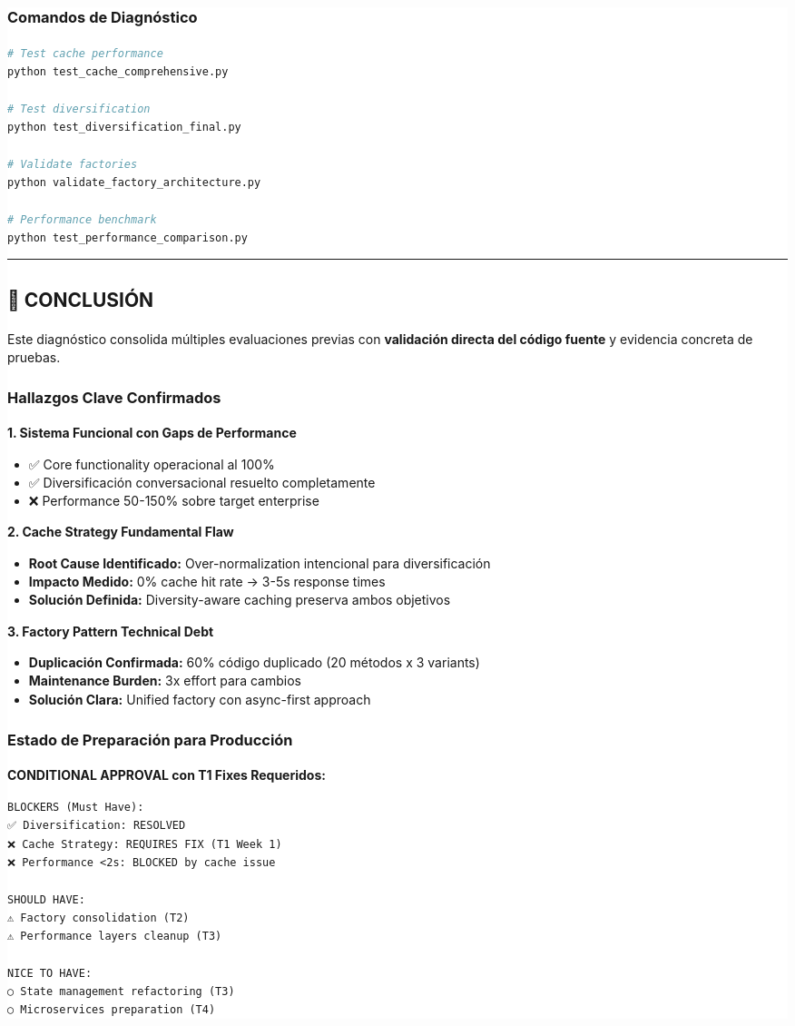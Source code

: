 ### Comandos de Diagnóstico
```bash
# Test cache performance
python test_cache_comprehensive.py

# Test diversification
python test_diversification_final.py

# Validate factories
python validate_factory_architecture.py

# Performance benchmark
python test_performance_comparison.py
```

---

## 🏁 CONCLUSIÓN

Este diagnóstico consolida múltiples evaluaciones previas con **validación directa del código fuente** y evidencia concreta de pruebas. 

### Hallazgos Clave Confirmados

**1. Sistema Funcional con Gaps de Performance**
- ✅ Core functionality operacional al 100%
- ✅ Diversificación conversacional resuelto completamente
- ❌ Performance 50-150% sobre target enterprise

**2. Cache Strategy Fundamental Flaw**
- **Root Cause Identificado:** Over-normalization intencional para diversificación
- **Impacto Medido:** 0% cache hit rate → 3-5s response times
- **Solución Definida:** Diversity-aware caching preserva ambos objetivos

**3. Factory Pattern Technical Debt**
- **Duplicación Confirmada:** 60% código duplicado (20 métodos x 3 variants)
- **Maintenance Burden:** 3x effort para cambios
- **Solución Clara:** Unified factory con async-first approach

### Estado de Preparación para Producción

**CONDITIONAL APPROVAL con T1 Fixes Requeridos:**

```
BLOCKERS (Must Have):
✅ Diversification: RESOLVED
❌ Cache Strategy: REQUIRES FIX (T1 Week 1)
❌ Performance <2s: BLOCKED by cache issue

SHOULD HAVE:
⚠️ Factory consolidation (T2)
⚠️ Performance layers cleanup (T3)

NICE TO HAVE:
○ State management refactoring (T3)
○ Microservices preparation (T4)
```
